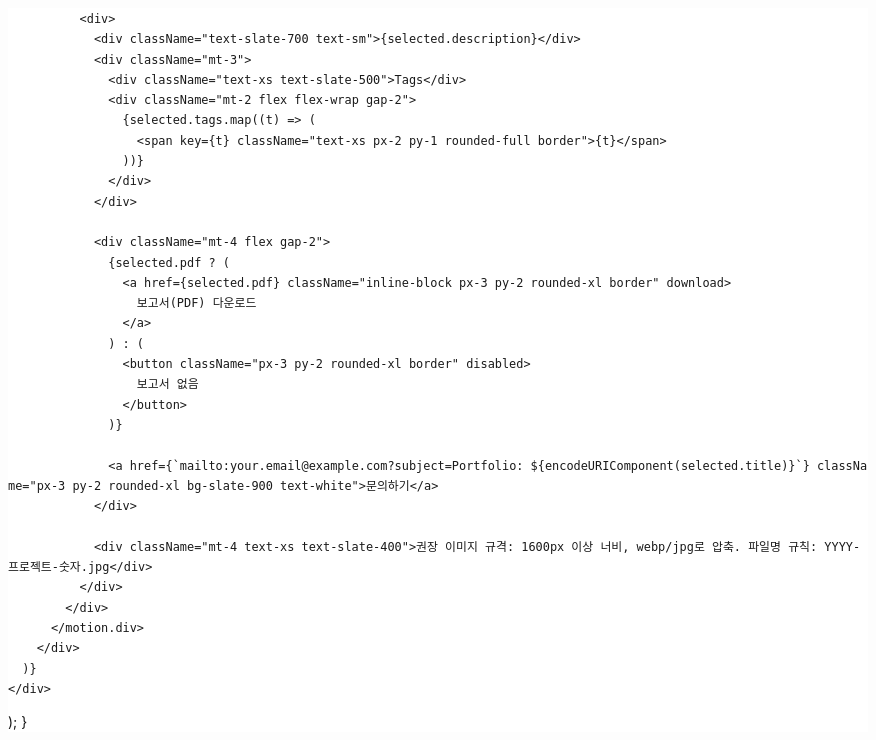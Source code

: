               <div>
                <div className="text-slate-700 text-sm">{selected.description}</div>
                <div className="mt-3">
                  <div className="text-xs text-slate-500">Tags</div>
                  <div className="mt-2 flex flex-wrap gap-2">
                    {selected.tags.map((t) => (
                      <span key={t} className="text-xs px-2 py-1 rounded-full border">{t}</span>
                    ))}
                  </div>
                </div>

                <div className="mt-4 flex gap-2">
                  {selected.pdf ? (
                    <a href={selected.pdf} className="inline-block px-3 py-2 rounded-xl border" download>
                      보고서(PDF) 다운로드
                    </a>
                  ) : (
                    <button className="px-3 py-2 rounded-xl border" disabled>
                      보고서 없음
                    </button>
                  )}

                  <a href={`mailto:your.email@example.com?subject=Portfolio: ${encodeURIComponent(selected.title)}`} className="px-3 py-2 rounded-xl bg-slate-900 text-white">문의하기</a>
                </div>

                <div className="mt-4 text-xs text-slate-400">권장 이미지 규격: 1600px 이상 너비, webp/jpg로 압축. 파일명 규칙: YYYY-프로젝트-숫자.jpg</div>
              </div>
            </div>
          </motion.div>
        </div>
      )}
    </div>
  );
}

